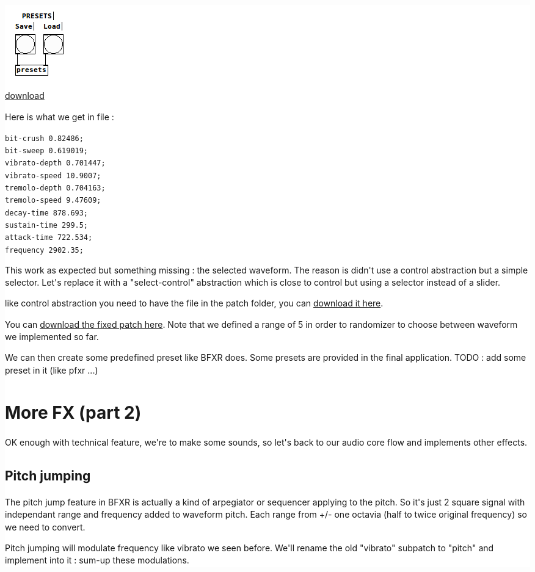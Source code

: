 ![shot](img/15.png)

[download](pd/15.pd)

Here is what we get in file :

```
bit-crush 0.82486;
bit-sweep 0.619019;
vibrato-depth 0.701447;
vibrato-speed 10.9007;
tremolo-depth 0.704163;
tremolo-speed 9.47609;
decay-time 878.693;
sustain-time 299.5;
attack-time 722.534;
frequency 2902.35;
```

This work as expected but something missing : the selected waveform. The reason is didn't use a control abstraction but a simple selector. Let's replace it with a "select-control" abstraction which is close to control but using a selector instead of a slider.

like control abstraction you need to have the file in the patch folder, you can [download it here](pd/presets.pd).

You can [download the fixed patch here](pd/16.pd). Note that we defined a range of 5 in order to randomizer to choose between waveform we implemented so far.

We can then create some predefined preset like BFXR does. Some presets are provided in the final application. 
TODO : add some preset in it (like pfxr ...)


# More FX (part 2)

OK enough with technical feature, we're to make some sounds, so let's back to our audio core flow and implements other effects.

## Pitch jumping

The pitch jump feature in BFXR is actually a kind of arpegiator or sequencer applying to the pitch. So it's just 2 square signal with independant range and frequency added to 
waveform pitch. Each range from +/- one octavia (half to twice original frequency) so we need to convert.

Pitch jumping will modulate frequency like vibrato we seen before. We'll rename the old "vibrato" subpatch to "pitch" and implement into it : sum-up these modulations.
